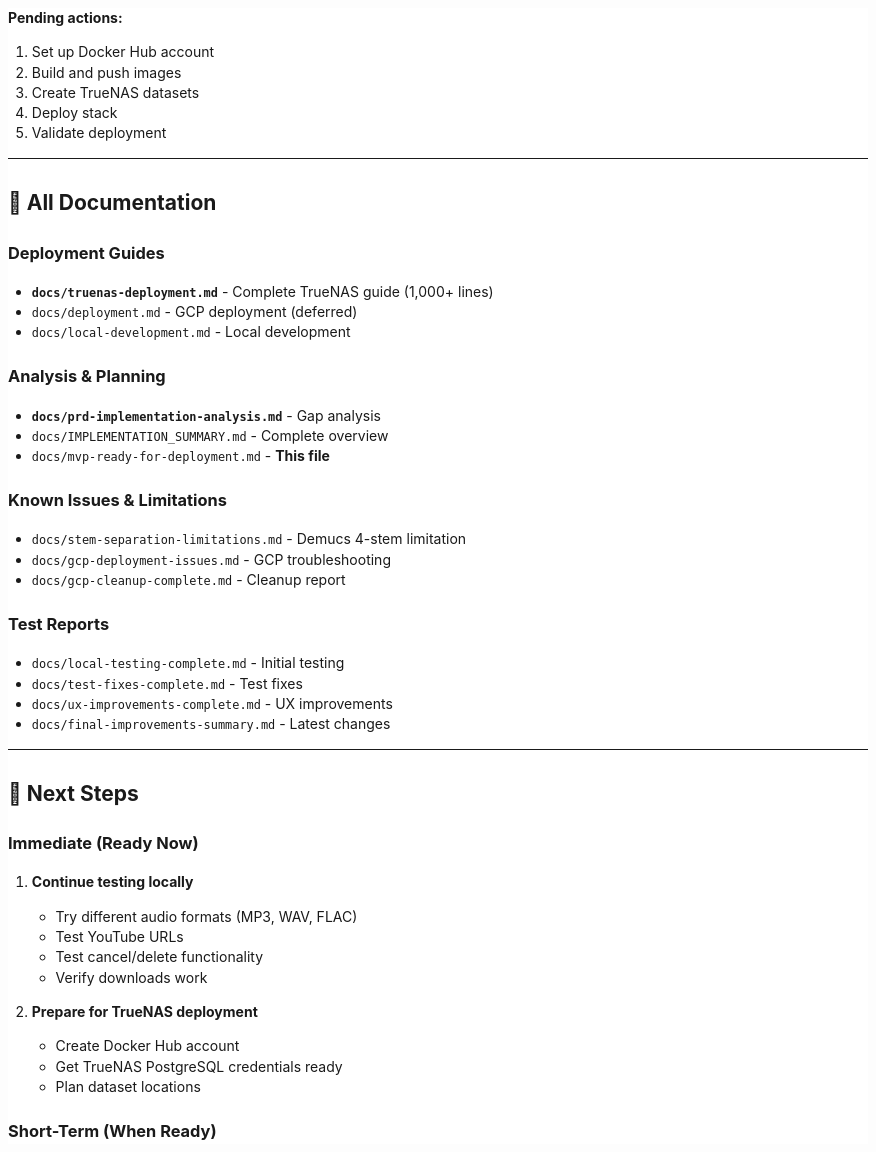 **Pending actions:**
1. Set up Docker Hub account
2. Build and push images
3. Create TrueNAS datasets
4. Deploy stack
5. Validate deployment

---

## 📁 All Documentation

### Deployment Guides
- **`docs/truenas-deployment.md`** - Complete TrueNAS guide (1,000+ lines)
- `docs/deployment.md` - GCP deployment (deferred)
- `docs/local-development.md` - Local development

### Analysis & Planning
- **`docs/prd-implementation-analysis.md`** - Gap analysis
- `docs/IMPLEMENTATION_SUMMARY.md` - Complete overview
- `docs/mvp-ready-for-deployment.md` - **This file**

### Known Issues & Limitations
- `docs/stem-separation-limitations.md` - Demucs 4-stem limitation
- `docs/gcp-deployment-issues.md` - GCP troubleshooting
- `docs/gcp-cleanup-complete.md` - Cleanup report

### Test Reports
- `docs/local-testing-complete.md` - Initial testing
- `docs/test-fixes-complete.md` - Test fixes
- `docs/ux-improvements-complete.md` - UX improvements
- `docs/final-improvements-summary.md` - Latest changes

---

## 🎯 Next Steps

### Immediate (Ready Now)

1. **Continue testing locally**
   - Try different audio formats (MP3, WAV, FLAC)
   - Test YouTube URLs
   - Test cancel/delete functionality
   - Verify downloads work

2. **Prepare for TrueNAS deployment**
   - Create Docker Hub account
   - Get TrueNAS PostgreSQL credentials ready
   - Plan dataset locations

### Short-Term (When Ready)
